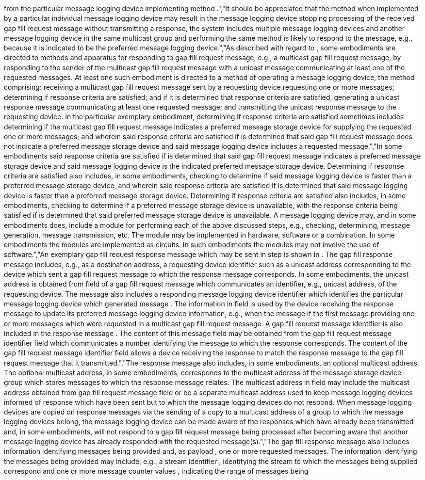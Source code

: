 from the particular message logging device implementing method .","It should be appreciated that the method  when implemented by a particular individual message logging device may result in the message logging device stopping processing of the received gap fill request message without transmitting a response, the system includes multiple message logging devices and another message logging device in the same multicast group and performing the same method  is likely to respond to the message, e.g., because it is indicated to be the preferred message logging device.","As described with regard to , some embodiments are directed to methods and apparatus for responding to gap fill request message, e.g., a multicast gap fill request message, by responding to the sender of the multicast gap fill request message with a unicast message communicating at least one of the requested messages. At least one such embodiment is directed to a method of operating a message logging device, the method comprising: receiving a multicast gap fill request message sent by a requesting device requesting one or more messages; determining if response criteria are satisfied; and if it is determined that response criteria are satisfied, generating a unicast response message communicating at least one requested message; and transmitting the unicast response message to the requesting device. In the particular exemplary embodiment, determining if response criteria are satisfied sometimes includes determining if the multicast gap fill request message indicates a preferred message storage device for supplying the requested one or more messages; and wherein said response criteria are satisfied if is determined that said gap fill request message does not indicate a preferred message storage device and said message logging device includes a requested message.","In some embodiments said response criteria are satisfied if is determined that said gap fill request message indicates a preferred message storage device and said message logging device is the indicated preferred message storage device. Determining if response criteria are satisfied also includes, in some embodiments, checking to determine if said message logging device is faster than a preferred message storage device, and wherein said response criteria are satisfied if is determined that said message logging device is faster than a preferred message storage device. Determining if response criteria are satisfied also includes, in some embodiments, checking to determine if a preferred message storage device is unavailable, with the response criteria being satisfied if is determined that said preferred message storage device is unavailable. A message logging device may, and in some embodiments does, include a module for performing each of the above discussed steps, e.g., checking, determining, message generation, message transmission, etc. The module may be implemented in hardware, software or a combination. In some embodiments the modules are implemented as circuits. In such embodiments the modules may not involve the use of software.","An exemplary gap fill request response message  which may be sent in step  is shown in . The gap fill response message  includes, e.g., as a destination address, a requesting device identifier  such as a unicast address corresponding to the device which sent a gap fill request message to which the response message  corresponds. In some embodiments, the unicast address  is obtained from field  of a gap fill request message which communicates an identifier, e.g., unicast address, of the requesting device. The message  also includes a responding message logging device identifier  which identifies the particular message logging device which generated message . The information in field  is used by the device receiving the response message  to update its preferred message logging device information, e.g., when the message  if the first message providing one or more messages which were requested in a multicast gap fill request message. A gap fill request message identifier  is also included in the response message . The content of this message field may be obtained from the gap fill request message identifier field  which communicates a number identifying the message to which the response corresponds. The content of the gap fill request message identifier field  allows a device receiving the response  to match the response message to the gap fill request message that it transmitted.","The response message  also includes, in some embodiments, an optional multicast address. The optional multicast address, in some embodiments, corresponds to the multicast address of the message storage device group which stores messages to which the response message relates. The multicast address in field  may include the multicast address obtained from gap fill request message field  or be a separate multicast address used to keep message logging devices informed of response which have been sent but to which the message logging devices do not respond. When message logging devices are copied on response messages via the sending of a copy to a multicast address of a group to which the message logging devices belong, the message logging device can be made aware of the responses which have already been transmitted and, in some embodiments, will not respond to a gap fill request message being processed after becoming aware that another message logging device has already responded with the requested message(s).","The gap fill response message  also includes information  identifying messages being provided and, as payload , one or more requested messages. The information  identifying the messages being provided may include, e.g., a stream identifier , identifying the stream to which the messages being supplied correspond and one or more message counter values ,  indicating the range of messages being